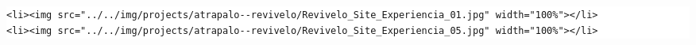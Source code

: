     <li><img src="../../img/projects/atrapalo--revivelo/Revivelo_Site_Experiencia_01.jpg" width="100%"></li>
    <li><img src="../../img/projects/atrapalo--revivelo/Revivelo_Site_Experiencia_05.jpg" width="100%"></li>